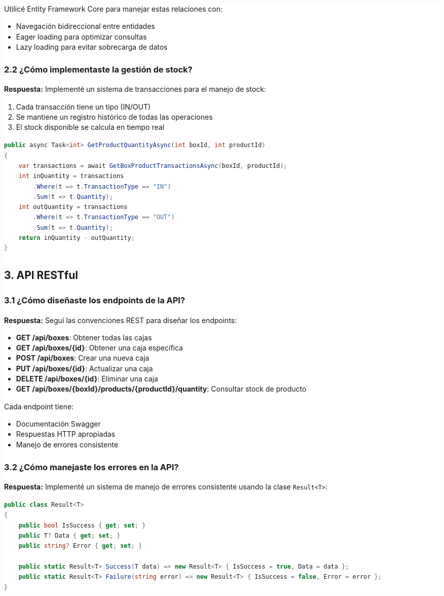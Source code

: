 Utilicé Entity Framework Core para manejar estas relaciones con:
- Navegación bidireccional entre entidades
- Eager loading para optimizar consultas
- Lazy loading para evitar sobrecarga de datos

### 2.2 ¿Cómo implementaste la gestión de stock?
**Respuesta:**
Implementé un sistema de transacciones para el manejo de stock:
1. Cada transacción tiene un tipo (IN/OUT)
2. Se mantiene un registro histórico de todas las operaciones
3. El stock disponible se calcula en tiempo real

```csharp
public async Task<int> GetProductQuantityAsync(int boxId, int productId)
{
    var transactions = await GetBoxProductTransactionsAsync(boxId, productId);
    int inQuantity = transactions
        .Where(t => t.TransactionType == "IN")
        .Sum(t => t.Quantity);
    int outQuantity = transactions
        .Where(t => t.TransactionType == "OUT")
        .Sum(t => t.Quantity);
    return inQuantity - outQuantity;
}
```

## 3. API RESTful

### 3.1 ¿Cómo diseñaste los endpoints de la API?
**Respuesta:**
Seguí las convenciones REST para diseñar los endpoints:
- **GET /api/boxes**: Obtener todas las cajas
- **GET /api/boxes/{id}**: Obtener una caja específica
- **POST /api/boxes**: Crear una nueva caja
- **PUT /api/boxes/{id}**: Actualizar una caja
- **DELETE /api/boxes/{id}**: Eliminar una caja
- **GET /api/boxes/{boxId}/products/{productId}/quantity**: Consultar stock de producto

Cada endpoint tiene:
- Documentación Swagger
- Respuestas HTTP apropiadas
- Manejo de errores consistente

### 3.2 ¿Cómo manejaste los errores en la API?
**Respuesta:**
Implementé un sistema de manejo de errores consistente usando la clase `Result<T>`:
```csharp
public class Result<T>
{
    public bool IsSuccess { get; set; }
    public T? Data { get; set; }
    public string? Error { get; set; }
    
    public static Result<T> Success(T data) => new Result<T> { IsSuccess = true, Data = data };
    public static Result<T> Failure(string error) => new Result<T> { IsSuccess = false, Error = error };
}
```
